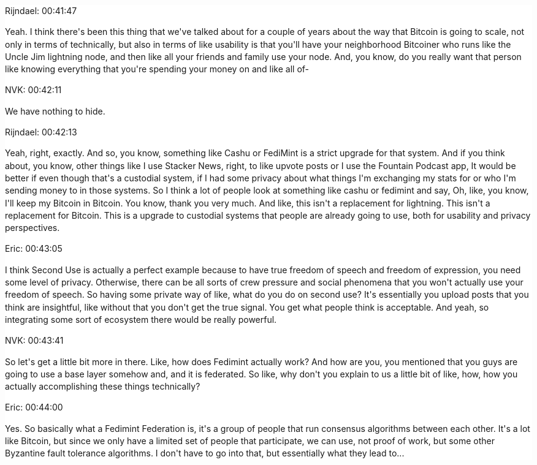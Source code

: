Rijndael: 00:41:47

Yeah.
I think there's been this thing that we've talked about for a couple of years about the way that Bitcoin is going to scale, not only in terms of technically, but also in terms of like usability is that you'll have your neighborhood Bitcoiner who runs like the Uncle Jim lightning node, and then like all your friends and family use your node.
And, you know, do you really want that person like knowing everything that you're spending your money on and like all of- 

NVK: 00:42:11

We have nothing to hide.

Rijndael: 00:42:13

Yeah, right, exactly.
And so, you know, something like Cashu or FediMint is a strict upgrade for that system.
And if you think about, you know, other things like I use Stacker News, right, to like upvote posts or I use the Fountain Podcast app, It would be better if even though that's a custodial system, if I had some privacy about what things I'm exchanging my stats for or who I'm sending money to in those systems.
So I think a lot of people look at something like cashu or fedimint and say, Oh, like, you know, I'll keep my Bitcoin in Bitcoin.
You know, thank you very much.
And like, this isn't a replacement for lightning.
This isn't a replacement for Bitcoin.
This is a upgrade to custodial systems that people are already going to use, both for usability and privacy perspectives.

Eric: 00:43:05

I think Second Use is actually a perfect example because to have true freedom of speech and freedom of expression, you need some level of privacy.
Otherwise, there can be all sorts of crew pressure and social phenomena that you won't actually use your freedom of speech.
So having some private way of like, what do you do on second use?
It's essentially you upload posts that you think are insightful, like without that you don't get the true signal.
You get what people think is acceptable.
And yeah, so integrating some sort of ecosystem there would be really powerful.

NVK: 00:43:41

So let's get a little bit more in there.
Like, how does Fedimint actually work?
And how are you, you mentioned that you guys are going to use a base layer somehow and, and it is federated.
So like, why don't you explain to us a little bit of like, how, how you actually accomplishing these things technically?

Eric: 00:44:00

Yes.
So basically what a Fedimint Federation is, it's a group of people that run consensus algorithms between each other.
It's a lot like Bitcoin, but since we only have a limited set of people that participate, we can use, not proof of work, but some other Byzantine fault tolerance algorithms.
I don't have to go into that, but essentially what they lead to...
